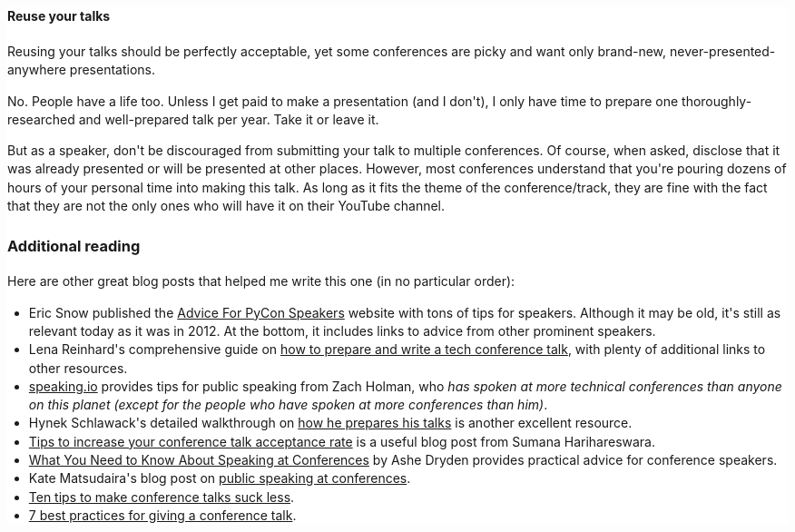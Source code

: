 #### Reuse your talks

Reusing your talks should be perfectly acceptable, yet some conferences are picky and want only brand-new, never-presented-anywhere presentations.

No. People have a life too. Unless I get paid to make a presentation (and I don't), I only have time to prepare one thoroughly-researched and well-prepared talk per year. Take it or leave it.

But as a speaker, don't be discouraged from submitting your talk to multiple conferences. Of course, when asked, disclose that it was already presented or will be presented at other places. However, most conferences understand that you're pouring dozens of hours of your personal time into making this talk. As long as it fits the theme of the conference/track, they are fine with the fact that they are not the only ones who will have it on their YouTube channel.

### Additional reading

Here are other great blog posts that helped me write this one (in no particular order):

- Eric Snow published the [Advice For PyCon Speakers](https://ref.readthedocs.io/en/latest/advice_for_pycon_speakers/) website with tons of tips for speakers. Although it may be old, it's still as relevant today as it was in 2012. At the bottom, it includes links to advice from other prominent speakers.
- Lena Reinhard's comprehensive guide on [how to prepare and write a tech conference talk](https://wunder.schoenaberselten.com/2016/02/16/how-to-prepare-and-write-a-tech-conference-talk/), with plenty of additional links to other resources.
- [speaking.io](https://speaking.io) provides tips for public speaking from Zach Holman, who *has spoken at more technical conferences than anyone on this planet (except for the people who have spoken at more conferences than him)*.
- Hynek Schlawack's detailed walkthrough on [how he prepares his talks](https://hynek.me/articles/speaking/) is another excellent resource.
- [Tips to increase your conference talk acceptance rate](https://www.harihareswara.net/posts/2016/tips-to-increase-your-conference-talk-acceptance-rate/) is a useful blog post from Sumana Harihareswara.
- [What You Need to Know About Speaking at Conferences](https://www.ashedryden.com/blog/what-you-need-to-know-about-speaking-at-conferences) by Ashe Dryden provides practical advice for conference speakers.
- Kate Matsudaira's blog post on [public speaking at conferences](https://katemats.com/blog/public-speaking-at-a-conference).
- [Ten tips to make conference talks suck less](https://www.morling.dev/blog/ten-tips-make-conference-talks-suck-less).
- [7 best practices for giving a conference talk](https://opensource.com/article/17/9/7-best-practices-giving-conference-talk).

[^1]: And as a speaker, I also attended many more conferences than I would attend as just an attendee. So, in the long run, I probably spent much more money on flights and hotels than a regular *conference-goer*.
[^2]: This is a double-edged sword. Not everyone has the patience to give a verbal abstract of their talk 20 times per day.
[^3]: And then I end up speaking at around 5 or so (I get invited to a bunch of smaller conferences, especially the remote ones).
[^4]: Partially because I keep forgetting my glasses, and I can't read the slides from the back rows. But mostly because it's an interesting idea, even though I would never think of doing this myself.
[^5]: It doesn't mean you must use this structure in every presentation. The "introduction, main part, and summary" is a very safe way to organize your talk. I would stick with that as a beginner. But if you don't want to spoil what you will talk about and want to focus on entertaining your audience with a story, you can skip the presentation of the agenda.
[^6]: An excellent example of this is Aaron Patterson (a.k.a. [tenderlove](https://twitter.com/tenderlove)) from the Ruby on Rails community who is a frequent keynote speaker at RailsConf conferences (like in [this one](https://www.youtube.com/watch?v=qqTFm2ZtRHg)). He has this *interesting* way of giving talks that makes him look more like a struggling stand-up comedian than a core Rails contributor. He tells a lot of jokes. Not all of them are great. He laughs at his own jokes all the time. You don't even know where this is going for the first half of the talk. And suddenly, he gets to the point and introduces some interesting concepts from the latest version of Rails. He's full of this incredibly weird and positive energy that makes his talks one of the most entertaining ones I've seen. Please, never change Aaron.
[^7]: And I want to apologize to all the creators for forgetting to do this from time to time.
[^8]: Although, I think it's cute, and I don't mind.
[^9]: I'm still joking that in my "Wait, IPython can do that?!" talk, I was speaking so fast that it's the only talk on YouTube where people need to use the 0.75x speed button.
[^10]: I actually knew that person, and I'm sure they didn't do that out of malice. They simply weren't aware that those comments, while fine during a more informal meetup, have no place during the large conference. But even unintentionally, those problematic questions will happen.
[^11]: ![](https://c.tenor.com/b47bledjQi0AAAAC/keneth-parcell-nervous.gif)
